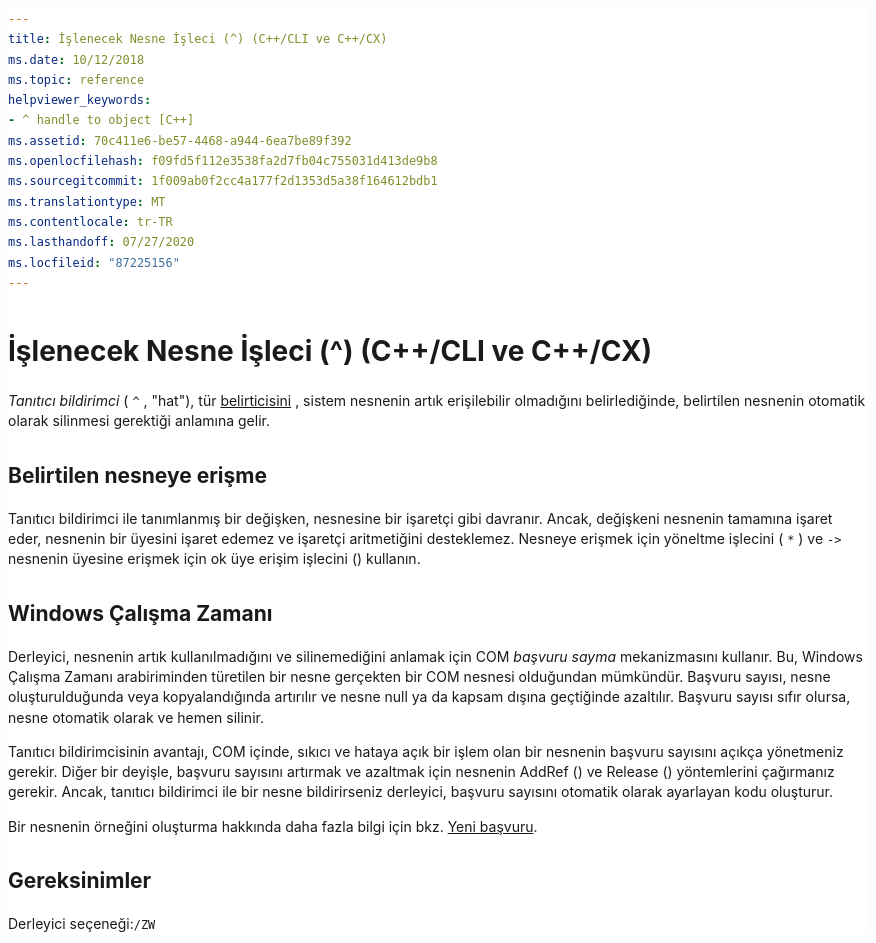 ```yaml
---
title: İşlenecek Nesne İşleci (^) (C++/CLI ve C++/CX)
ms.date: 10/12/2018
ms.topic: reference
helpviewer_keywords:
- ^ handle to object [C++]
ms.assetid: 70c411e6-be57-4468-a944-6ea7be89f392
ms.openlocfilehash: f09fd5f112e3538fa2d7fb04c755031d413de9b8
ms.sourcegitcommit: 1f009ab0f2cc4a177f2d1353d5a38f164612bdb1
ms.translationtype: MT
ms.contentlocale: tr-TR
ms.lasthandoff: 07/27/2020
ms.locfileid: "87225156"
---
```

# <a name="handle-to-object-operator---ccli-and-ccx"></a>İşlenecek Nesne İşleci (^) (C++/CLI ve C++/CX)

*Tanıtıcı bildirimci* ( `^` , "hat"), tür [belirticisini](../cpp/overview-of-declarators.md) , sistem nesnenin artık erişilebilir olmadığını belirlediğinde, belirtilen nesnenin otomatik olarak silinmesi gerektiği anlamına gelir.

## <a name="accessing-the-declared-object"></a>Belirtilen nesneye erişme

Tanıtıcı bildirimci ile tanımlanmış bir değişken, nesnesine bir işaretçi gibi davranır. Ancak, değişkeni nesnenin tamamına işaret eder, nesnenin bir üyesini işaret edemez ve işaretçi aritmetiğini desteklemez. Nesneye erişmek için yöneltme işlecini ( `*` ) ve `->` nesnenin üyesine erişmek için ok üye erişim işlecini () kullanın.

## <a name="windows-runtime"></a>Windows Çalışma Zamanı

Derleyici, nesnenin artık kullanılmadığını ve silinemediğini anlamak için COM *başvuru sayma* mekanizmasını kullanır. Bu, Windows Çalışma Zamanı arabiriminden türetilen bir nesne gerçekten bir COM nesnesi olduğundan mümkündür. Başvuru sayısı, nesne oluşturulduğunda veya kopyalandığında artırılır ve nesne null ya da kapsam dışına geçtiğinde azaltılır. Başvuru sayısı sıfır olursa, nesne otomatik olarak ve hemen silinir.

Tanıtıcı bildirimcisinin avantajı, COM içinde, sıkıcı ve hataya açık bir işlem olan bir nesnenin başvuru sayısını açıkça yönetmeniz gerekir. Diğer bir deyişle, başvuru sayısını artırmak ve azaltmak için nesnenin AddRef () ve Release () yöntemlerini çağırmanız gerekir. Ancak, tanıtıcı bildirimci ile bir nesne bildirirseniz derleyici, başvuru sayısını otomatik olarak ayarlayan kodu oluşturur.

Bir nesnenin örneğini oluşturma hakkında daha fazla bilgi için bkz. [Yeni başvuru](ref-new-gcnew-cpp-component-extensions.md).

## <a name="requirements"></a>Gereksinimler

Derleyici seçeneği:`/ZW`
